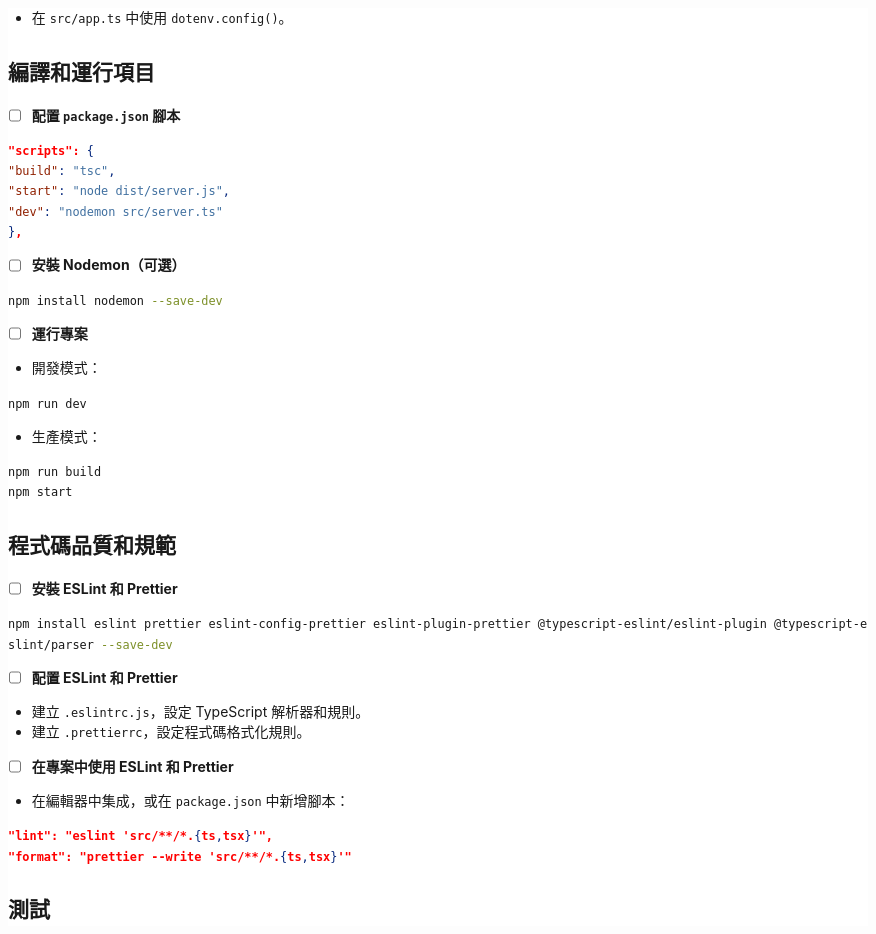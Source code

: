 - 在 `src/app.ts` 中使用 `dotenv.config()`。

## 編譯和運行項目

- [ ] **配置 `package.json` 腳本**

```json
"scripts": {
"build": "tsc",
"start": "node dist/server.js",
"dev": "nodemon src/server.ts"
},
```

- [ ] **安裝 Nodemon（可選）**

```bash
npm install nodemon --save-dev
```

- [ ] **運行專案**

- 開發模式：

```bash
npm run dev
```

- 生產模式：

```bash
npm run build
npm start
```

## 程式碼品質和規範

- [ ] **安裝 ESLint 和 Prettier**

```bash
npm install eslint prettier eslint-config-prettier eslint-plugin-prettier @typescript-eslint/eslint-plugin @typescript-eslint/parser --save-dev
```

- [ ] **配置 ESLint 和 Prettier**

- 建立 `.eslintrc.js`，設定 TypeScript 解析器和規則。
- 建立 `.prettierrc`，設定程式碼格式化規則。

- [ ] **在專案中使用 ESLint 和 Prettier**

- 在編輯器中集成，或在 `package.json` 中新增腳本：

```json
"lint": "eslint 'src/**/*.{ts,tsx}'",
"format": "prettier --write 'src/**/*.{ts,tsx}'"
```

## 測試
